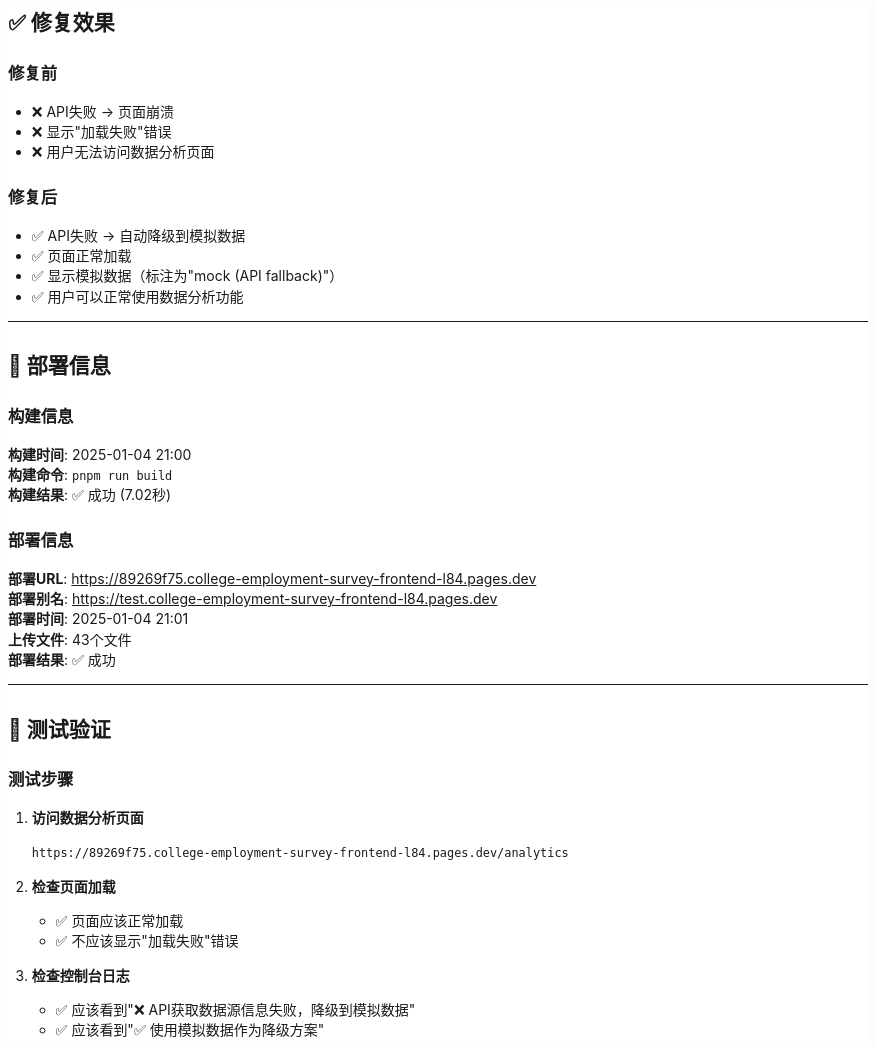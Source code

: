 
## ✅ 修复效果

### 修复前

- ❌ API失败 → 页面崩溃
- ❌ 显示"加载失败"错误
- ❌ 用户无法访问数据分析页面

### 修复后

- ✅ API失败 → 自动降级到模拟数据
- ✅ 页面正常加载
- ✅ 显示模拟数据（标注为"mock (API fallback)"）
- ✅ 用户可以正常使用数据分析功能

---

## 🚀 部署信息

### 构建信息

**构建时间**: 2025-01-04 21:00  
**构建命令**: `pnpm run build`  
**构建结果**: ✅ 成功 (7.02秒)

### 部署信息

**部署URL**: https://89269f75.college-employment-survey-frontend-l84.pages.dev  
**部署别名**: https://test.college-employment-survey-frontend-l84.pages.dev  
**部署时间**: 2025-01-04 21:01  
**上传文件**: 43个文件  
**部署结果**: ✅ 成功

---

## 🧪 测试验证

### 测试步骤

1. **访问数据分析页面**
   ```
   https://89269f75.college-employment-survey-frontend-l84.pages.dev/analytics
   ```

2. **检查页面加载**
   - ✅ 页面应该正常加载
   - ✅ 不应该显示"加载失败"错误

3. **检查控制台日志**
   - ✅ 应该看到"❌ API获取数据源信息失败，降级到模拟数据"
   - ✅ 应该看到"✅ 使用模拟数据作为降级方案"

